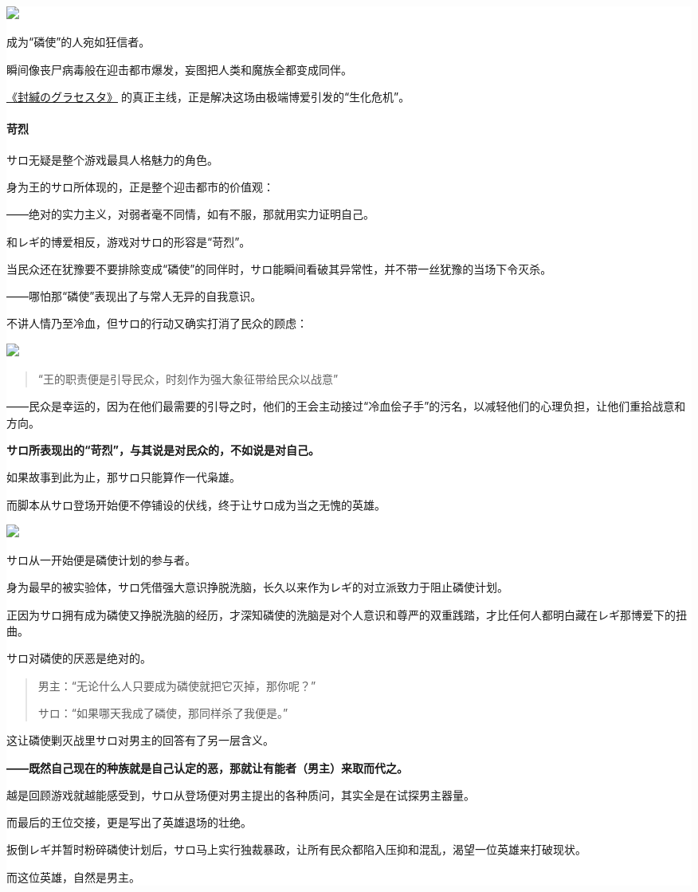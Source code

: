 ![](https://wx4.sinaimg.cn/large/741f9461ly1fy33r1a3qkj212w0lvqv5.jpg)

成为“磷使”的人宛如狂信者。

瞬间像丧尸病毒般在迎击都市爆发，妄图把人类和魔族全都变成同伴。

 [《封緘のグラセスタ》](http://www.eukleia.co.jp/eushully/eu019.html) 的真正主线，正是解决这场由极端博爱引发的“生化危机”。

#### 苛烈

サロ无疑是整个游戏最具人格魅力的角色。

身为王的サロ所体现的，正是整个迎击都市的价值观：

——绝对的实力主义，对弱者毫不同情，如有不服，那就用实力证明自己。

和レギ的博爱相反，游戏对サロ的形容是“苛烈”。

当民众还在犹豫要不要排除变成“磷使”的同伴时，サロ能瞬间看破其异常性，并不带一丝犹豫的当场下令灭杀。

——哪怕那“磷使”表现出了与常人无异的自我意识。

不讲人情乃至冷血，但サロ的行动又确实打消了民众的顾虑：

![](https://wx2.sinaimg.cn/large/741f9461ly1fy33rp3rblj212w070ncg.jpg)

> “王的职责便是引导民众，时刻作为强大象征带给民众以战意”

——民众是幸运的，因为在他们最需要的引导之时，他们的王会主动接过“冷血侩子手”的污名，以减轻他们的心理负担，让他们重拾战意和方向。

**サロ所表现出的“苛烈”，与其说是对民众的，不如说是对自己。**

如果故事到此为止，那サロ只能算作一代枭雄。

而脚本从サロ登场开始便不停铺设的伏线，终于让サロ成为当之无愧的英雄。

![](https://wx2.sinaimg.cn/large/741f9461ly1fy33slf6fhj212w0lvnpd.jpg)

サロ从一开始便是磷使计划的参与者。

身为最早的被实验体，サロ凭借强大意识挣脱洗脑，长久以来作为レギ的对立派致力于阻止磷使计划。

正因为サロ拥有成为磷使又挣脱洗脑的经历，才深知磷使的洗脑是对个人意识和尊严的双重践踏，才比任何人都明白藏在レギ那博爱下的扭曲。

サロ对磷使的厌恶是绝对的。

> 男主：“无论什么人只要成为磷使就把它灭掉，那你呢？”
>
> サロ：“如果哪天我成了磷使，那同样杀了我便是。”

这让磷使剿灭战里サロ对男主的回答有了另一层含义。

**——既然自己现在的种族就是自己认定的恶，那就让有能者（男主）来取而代之。**

越是回顾游戏就越能感受到，サロ从登场便对男主提出的各种质问，其实全是在试探男主器量。

而最后的王位交接，更是写出了英雄退场的壮绝。

扳倒レギ并暂时粉碎磷使计划后，サロ马上实行独裁暴政，让所有民众都陷入压抑和混乱，渴望一位英雄来打破现状。

而这位英雄，自然是男主。
